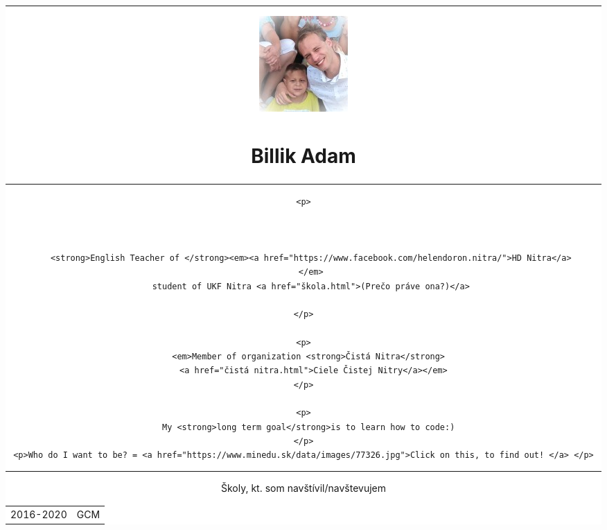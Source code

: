 <!DOCTYPE html>
<html>
<head>
  <meta charset="utf-8">
  <title>
    Čistá Nitra - Billik Adam
  </title>
  <link rel="icon" type="image/x-icon" href="Photos\favicon.ico">
</head>

<body>
<body bgcolor="white">


</body>

  <hr>
  <center>
    <img src="Photos\fotka4.jpg" alt="Adam's future wife">
    <h1>Billik Adam</h1>
  </center>
<hr>
  <center>




    <p>



       <strong>English Teacher of </strong><em><a href="https://www.facebook.com/helendoron.nitra/">HD Nitra</a>
       </em>
       student of UKF Nitra <a href="škola.html">(Prečo práve ona?)</a>

    </p>

    <p>
      <em>Member of organization <strong>Čistá Nitra</strong>
        <a href="čistá nitra.html">Ciele Čistej Nitry</a></em>
    </p>

    <p>
      My <strong>long term goal</strong>is to learn how to code:)
    </p>
    <p>Who do I want to be? = <a href="https://www.minedu.sk/data/images/77326.jpg">Click on this, to find out! </a> </p>

  <hr>
  <table>
    <thead>
      Školy, kt. som navštívil/navštevujem
    </thead>
    <tr>
      <td>2016-2020</td>
      <td>GCM</td>
      </tr>
